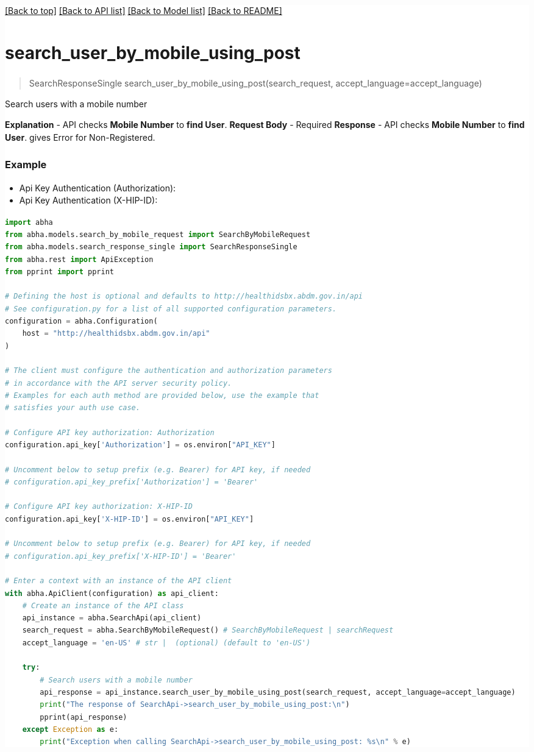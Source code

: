 [[Back to top]](#) [[Back to API list]](../README.md#documentation-for-api-endpoints) [[Back to Model list]](../README.md#documentation-for-models) [[Back to README]](../README.md)

# **search_user_by_mobile_using_post**
> SearchResponseSingle search_user_by_mobile_using_post(search_request, accept_language=accept_language)

Search users with a mobile number

<b>Explanation</b> - API checks <b>Mobile Number</b> to <b>find User</b>.    <b>Request Body</b> - Required    <b>Response</b> - API checks <b>Mobile Number</b> to <b>find User</b>. gives Error for Non-Registered.

### Example

* Api Key Authentication (Authorization):
* Api Key Authentication (X-HIP-ID):

```python
import abha
from abha.models.search_by_mobile_request import SearchByMobileRequest
from abha.models.search_response_single import SearchResponseSingle
from abha.rest import ApiException
from pprint import pprint

# Defining the host is optional and defaults to http://healthidsbx.abdm.gov.in/api
# See configuration.py for a list of all supported configuration parameters.
configuration = abha.Configuration(
    host = "http://healthidsbx.abdm.gov.in/api"
)

# The client must configure the authentication and authorization parameters
# in accordance with the API server security policy.
# Examples for each auth method are provided below, use the example that
# satisfies your auth use case.

# Configure API key authorization: Authorization
configuration.api_key['Authorization'] = os.environ["API_KEY"]

# Uncomment below to setup prefix (e.g. Bearer) for API key, if needed
# configuration.api_key_prefix['Authorization'] = 'Bearer'

# Configure API key authorization: X-HIP-ID
configuration.api_key['X-HIP-ID'] = os.environ["API_KEY"]

# Uncomment below to setup prefix (e.g. Bearer) for API key, if needed
# configuration.api_key_prefix['X-HIP-ID'] = 'Bearer'

# Enter a context with an instance of the API client
with abha.ApiClient(configuration) as api_client:
    # Create an instance of the API class
    api_instance = abha.SearchApi(api_client)
    search_request = abha.SearchByMobileRequest() # SearchByMobileRequest | searchRequest
    accept_language = 'en-US' # str |  (optional) (default to 'en-US')

    try:
        # Search users with a mobile number
        api_response = api_instance.search_user_by_mobile_using_post(search_request, accept_language=accept_language)
        print("The response of SearchApi->search_user_by_mobile_using_post:\n")
        pprint(api_response)
    except Exception as e:
        print("Exception when calling SearchApi->search_user_by_mobile_using_post: %s\n" % e)
```
